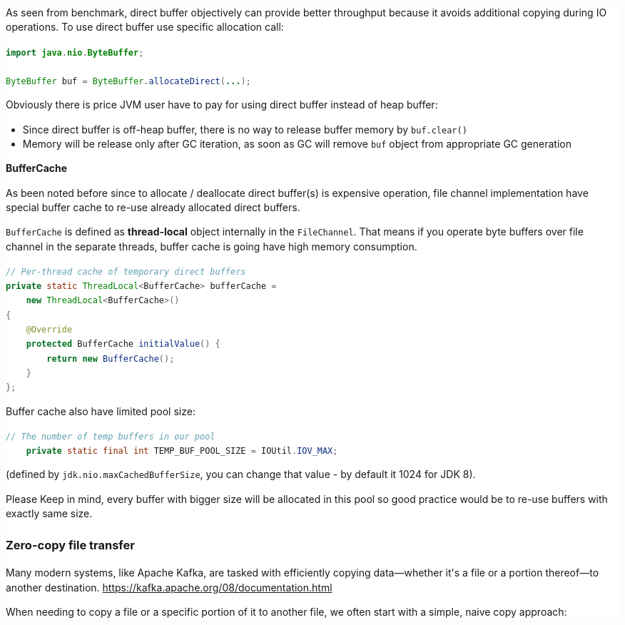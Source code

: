 As seen from benchmark, direct buffer objectively can provide better throughput because it avoids additional copying during IO operations.
To use direct buffer use specific allocation call:

```java
import java.nio.ByteBuffer;

ByteBuffer buf = ByteBuffer.allocateDirect(...);
```

Obviously there is price JVM user have to pay for using direct buffer instead of heap buffer:

- Since direct buffer is off-heap buffer, there is no way to release buffer memory by `buf.clear()`
- Memory will be release only after GC iteration, as soon as GC will remove `buf` object from appropriate GC generation

**BufferCache**

As been noted before since to allocate / deallocate direct buffer(s) is expensive operation, file channel implementation have
special buffer cache to re-use already allocated direct buffers.

`BufferCache` is defined as **thread-local** object internally in the `FileChannel`. That means if you operate byte buffers 
over file channel in the separate threads, buffer cache is going have high memory consumption.
```java
// Per-thread cache of temporary direct buffers
private static ThreadLocal<BufferCache> bufferCache =
    new ThreadLocal<BufferCache>()
{
    @Override
    protected BufferCache initialValue() {
        return new BufferCache();
    }
};
```

Buffer cache also have limited pool size:
```java
// The number of temp buffers in our pool
    private static final int TEMP_BUF_POOL_SIZE = IOUtil.IOV_MAX;
```
(defined by `jdk.nio.maxCachedBufferSize`, you can change that value - by default it 1024 for JDK 8).

Please Keep in mind, every buffer with bigger size will be allocated in this pool so good practice would be to re-use
buffers with exactly same size.

### Zero-copy file transfer

Many modern systems, like Apache Kafka, are tasked with efficiently copying data—whether it's a file or a portion thereof—to another destination.
https://kafka.apache.org/08/documentation.html

When needing to copy a file or a specific portion of it to another file, we often start with a simple, naive copy approach:
